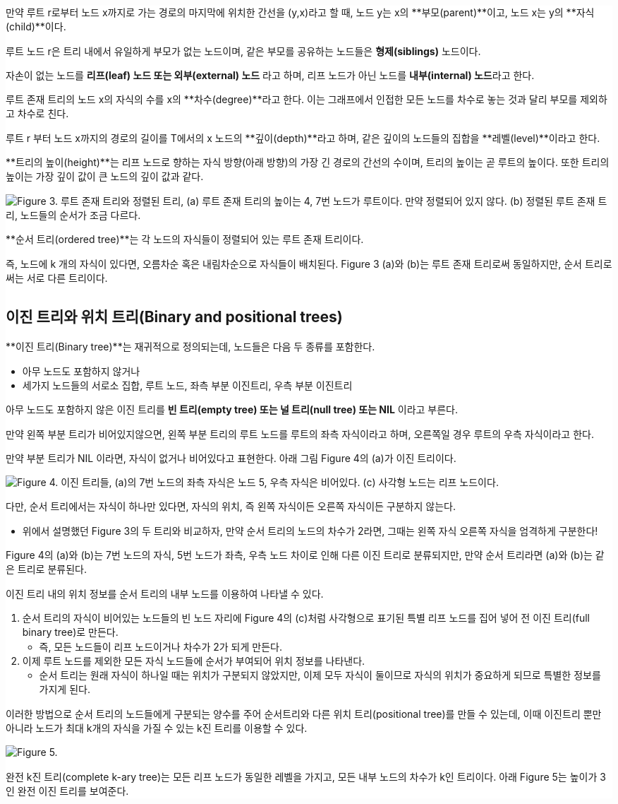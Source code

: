 만약 루트 r로부터 노드 x까지로 가는 경로의 마지막에 위치한 간선을 (y,x)라고 할 때, 노드 y는 x의 **부모(parent)**이고, 노드 x는 y의 **자식(child)**이다.

루트 노드 r은 트리 내에서 유일하게 부모가 없는 노드이며, 같은 부모를 공유하는 노드들은 **형제(siblings)** 노드이다.

자손이 없는 노드를 **리프(leaf) 노드 또는 외부(external) 노드** 라고 하며, 리프 노드가 아닌 노드를 **내부(internal) 노드**라고 한다.

루트 존재 트리의 노드 x의 자식의 수를 x의 **차수(degree)**라고 한다. 이는 그래프에서 인접한 모든 노드를 차수로 놓는 것과 달리 부모를 제외하고 차수로 친다.

루트 r 부터 노드 x까지의 경로의 길이를 T에서의 x 노드의 **깊이(depth)**라고 하며, 같은 깊이의 노드들의 집합을 **레벨(level)**이라고 한다.

**트리의 높이(height)**는 리프 노드로 향하는 자식 방향(아래 방향)의 가장 긴 경로의 간선의 수이며, 트리의 높이는 곧 루트의 높이다. 또한 트리의 높이는 가장 깊이 값이 큰 노드의 깊이 값과 같다.

![Figure 3. 루트 존재 트리와 정렬된 트리, (a) 루트 존재 트리의 높이는 4, 7번 노드가 루트이다. 만약 정렬되어 있지 않다. (b) 정렬된 루트 존재 트리, 노드들의 순서가 조금 다르다.](image-20211228200650213.png)

**순서 트리(ordered tree)**는 각 노드의 자식들이 정렬되어 있는 루트 존재 트리이다. 

즉, 노드에 k 개의 자식이 있다면, 오름차순 혹은 내림차순으로 자식들이 배치된다. Figure 3 (a)와 (b)는 루트 존재 트리로써 동일하지만, 순서 트리로써는 서로 다른 트리이다.



## 이진 트리와 위치 트리(Binary and positional trees)

**이진 트리(Binary tree)**는 재귀적으로 정의되는데, 노드들은 다음 두 종류를 포함한다.

- 아무 노드도 포함하지 않거나
- 세가지 노드들의 서로소 집합, 루트 노드, 좌측 부분 이진트리, 우측 부분 이진트리

아무 노드도 포함하지 않은 이진 트리를 **빈 트리(empty tree) 또는 널 트리(null tree) 또는 NIL** 이라고 부른다. 

만약 왼쪽 부분 트리가 비어있지않으면, 왼쪽 부분 트리의 루트 노드를 루트의 좌측 자식이라고 하며, 오른쪽일 경우 루트의 우측 자식이라고 한다.

만약 부분 트리가 NIL 이라면, 자식이 없거나 비어있다고 표현한다. 아래 그림 Figure 4의 (a)가 이진 트리이다.

![Figure 4. 이진 트리들, (a)의 7번 노드의 좌측 자식은 노드 5, 우측 자식은 비어있다. (c) 사각형 노드는 리프 노드이다.](image-20211228233750880.png)

다만, 순서 트리에서는 자식이 하나만 있다면, 자식의 위치, 즉 왼쪽 자식이든 오른쪽 자식이든 구분하지 않는다. 

- 위에서 설명했던 Figure 3의 두 트리와 비교하자, 만약 순서 트리의 노드의 차수가 2라면, 그때는 왼쪽 자식 오른쪽 자식을 엄격하게 구분한다!

Figure 4의 (a)와 (b)는 7번 노드의 자식, 5번 노드가 좌측, 우측 노드 차이로 인해 다른 이진 트리로 분류되지만, 만약 순서 트리라면 (a)와 (b)는 같은 트리로 분류된다.

이진 트리 내의 위치 정보를 순서 트리의 내부 노드를 이용하여 나타낼 수 있다.

1. 순서 트리의 자식이 비어있는 노드들의 빈 노드 자리에 Figure 4의 (c)처럼 사각형으로 표기된 특별 리프 노드를 집어 넣어 전 이진 트리(full binary tree)로 만든다.
   - 즉, 모든 노드들이 리프 노드이거나 차수가 2가 되게 만든다.
2. 이제 루트 노드를 제외한 모든 자식 노드들에 순서가 부여되어 위치 정보를 나타낸다.
   - 순서 트리는 원래 자식이 하나일 때는 위치가 구분되지 않았지만, 이제 모두 자식이 둘이므로 자식의 위치가 중요하게 되므로 특별한 정보를 가지게 된다.

이러한 방법으로 순서 트리의 노드들에게 구분되는 양수를 주어 순서트리와 다른 위치 트리(positional tree)를 만들 수 있는데, 이때 이진트리 뿐만 아니라 노드가 최대 k개의 자식을 가질 수 있는 k진 트리를 이용할 수 있다.

![Figure 5.](image-20211228233836509.png)

완전 k진 트리(complete k-ary tree)는 모든 리프 노드가 동일한 레벨을 가지고, 모든 내부 노드의 차수가 k인 트리이다. 아래 Figure 5는 높이가 3인 완전 이진 트리를 보여준다. 
